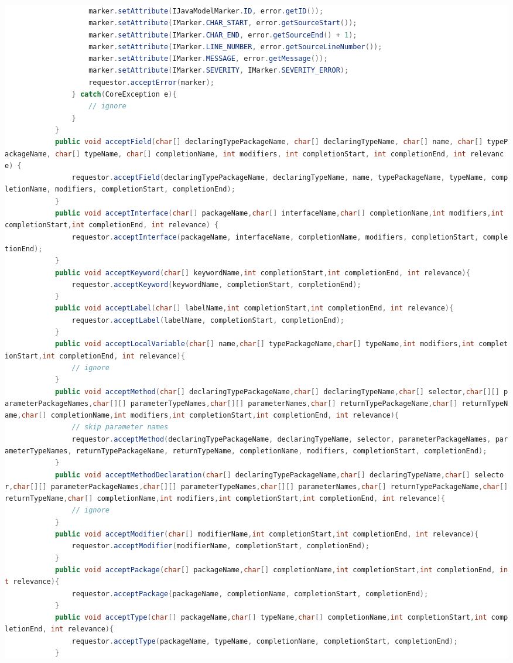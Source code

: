 ```java
					marker.setAttribute(IJavaModelMarker.ID, error.getID());
					marker.setAttribute(IMarker.CHAR_START, error.getSourceStart());
					marker.setAttribute(IMarker.CHAR_END, error.getSourceEnd() + 1);
					marker.setAttribute(IMarker.LINE_NUMBER, error.getSourceLineNumber());
					marker.setAttribute(IMarker.MESSAGE, error.getMessage());
					marker.setAttribute(IMarker.SEVERITY, IMarker.SEVERITY_ERROR);
					requestor.acceptError(marker);
				} catch(CoreException e){
					// ignore
				}
			}
			public void acceptField(char[] declaringTypePackageName, char[] declaringTypeName, char[] name, char[] typePackageName, char[] typeName, char[] completionName, int modifiers, int completionStart, int completionEnd, int relevance) {
				requestor.acceptField(declaringTypePackageName, declaringTypeName, name, typePackageName, typeName, completionName, modifiers, completionStart, completionEnd);
			}
			public void acceptInterface(char[] packageName,char[] interfaceName,char[] completionName,int modifiers,int completionStart,int completionEnd, int relevance) {
				requestor.acceptInterface(packageName, interfaceName, completionName, modifiers, completionStart, completionEnd);
			}
			public void acceptKeyword(char[] keywordName,int completionStart,int completionEnd, int relevance){
				requestor.acceptKeyword(keywordName, completionStart, completionEnd);
			}
			public void acceptLabel(char[] labelName,int completionStart,int completionEnd, int relevance){
				requestor.acceptLabel(labelName, completionStart, completionEnd);
			}
			public void acceptLocalVariable(char[] name,char[] typePackageName,char[] typeName,int modifiers,int completionStart,int completionEnd, int relevance){
				// ignore
			}
			public void acceptMethod(char[] declaringTypePackageName,char[] declaringTypeName,char[] selector,char[][] parameterPackageNames,char[][] parameterTypeNames,char[][] parameterNames,char[] returnTypePackageName,char[] returnTypeName,char[] completionName,int modifiers,int completionStart,int completionEnd, int relevance){
				// skip parameter names
				requestor.acceptMethod(declaringTypePackageName, declaringTypeName, selector, parameterPackageNames, parameterTypeNames, returnTypePackageName, returnTypeName, completionName, modifiers, completionStart, completionEnd);
			}
			public void acceptMethodDeclaration(char[] declaringTypePackageName,char[] declaringTypeName,char[] selector,char[][] parameterPackageNames,char[][] parameterTypeNames,char[][] parameterNames,char[] returnTypePackageName,char[] returnTypeName,char[] completionName,int modifiers,int completionStart,int completionEnd, int relevance){
				// ignore
			}
			public void acceptModifier(char[] modifierName,int completionStart,int completionEnd, int relevance){
				requestor.acceptModifier(modifierName, completionStart, completionEnd);
			}
			public void acceptPackage(char[] packageName,char[] completionName,int completionStart,int completionEnd, int relevance){
				requestor.acceptPackage(packageName, completionName, completionStart, completionEnd);
			}
			public void acceptType(char[] packageName,char[] typeName,char[] completionName,int completionStart,int completionEnd, int relevance){
				requestor.acceptType(packageName, typeName, completionName, completionStart, completionEnd);
			}
```